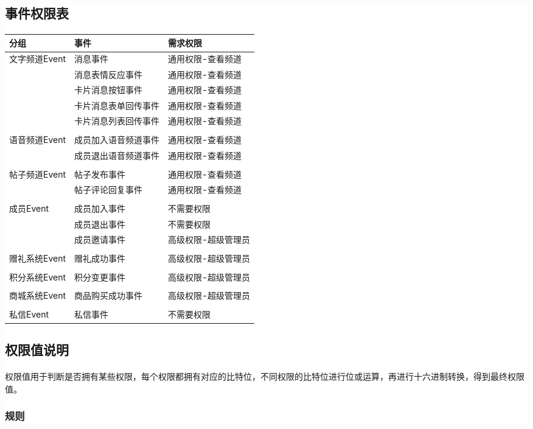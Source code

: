 
## 事件权限表

|分组|事件|需求权限|
|:----|:----|:----|
|文字频道Event|消息事件|通用权限-查看频道|
||消息表情反应事件|通用权限-查看频道|
||卡片消息按钮事件|通用权限-查看频道|
||卡片消息表单回传事件|通用权限-查看频道|
||卡片消息列表回传事件|通用权限-查看频道|
|||
|语音频道Event|成员加入语音频道事件|通用权限-查看频道|
||成员退出语音频道事件|通用权限-查看频道|
|||
|帖子频道Event|帖子发布事件|通用权限-查看频道|
||帖子评论回复事件|通用权限-查看频道|
|||
|成员Event|成员加入事件|不需要权限|
||成员退出事件|不需要权限|
||成员邀请事件|高级权限-超级管理员|
|||
|赠礼系统Event|赠礼成功事件|高级权限-超级管理员|
|||
|积分系统Event|积分变更事件|高级权限-超级管理员|
|||
|商城系统Event|商品购买成功事件|高级权限-超级管理员|
|||
|私信Event|私信事件|不需要权限|


## 权限值说明

权限值用于判断是否拥有某些权限，每个权限都拥有对应的比特位，不同权限的比特位进行位或运算，再进行十六进制转换，得到最终权限值。

### 规则
